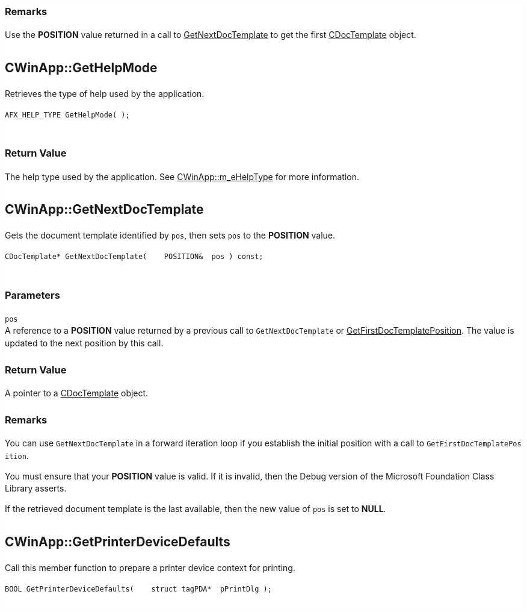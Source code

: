 ### Remarks  
 Use the **POSITION** value returned in a call to [GetNextDocTemplate](#cwinapp__getnextdoctemplate) to get the first [CDocTemplate](../vs140/cdoctemplate-class.md) object.  
  
##  <a name="cwinapp__gethelpmode"></a>  CWinApp::GetHelpMode  
 Retrieves the type of help used by the application.  
  
```  
AFX_HELP_TYPE GetHelpMode( );  
  
```  
  
### Return Value  
 The help type used by the application. See [CWinApp::m_eHelpType](#cwinapp__m_ehelptype) for more information.  
  
##  <a name="cwinapp__getnextdoctemplate"></a>  CWinApp::GetNextDocTemplate  
 Gets the document template identified by `pos`, then sets `pos` to the **POSITION** value.  
  
```  
CDocTemplate* GetNextDocTemplate(    POSITION&  pos ) const;  
  
```  
  
### Parameters  
 `pos`  
 A reference to a **POSITION** value returned by a previous call to `GetNextDocTemplate` or [GetFirstDocTemplatePosition](#cwinapp__getfirstdoctemplateposition). The value is updated to the next position by this call.  
  
### Return Value  
 A pointer to a [CDocTemplate](../vs140/cdoctemplate-class.md) object.  
  
### Remarks  
 You can use `GetNextDocTemplate` in a forward iteration loop if you establish the initial position with a call to `GetFirstDocTemplatePosition`.  
  
 You must ensure that your **POSITION** value is valid. If it is invalid, then the Debug version of the Microsoft Foundation Class Library asserts.  
  
 If the retrieved document template is the last available, then the new value of `pos` is set to **NULL**.  
  
##  <a name="cwinapp__getprinterdevicedefaults"></a>  CWinApp::GetPrinterDeviceDefaults  
 Call this member function to prepare a printer device context for printing.  
  
```  
BOOL GetPrinterDeviceDefaults(    struct tagPDA*  pPrintDlg );  
  
```  
  